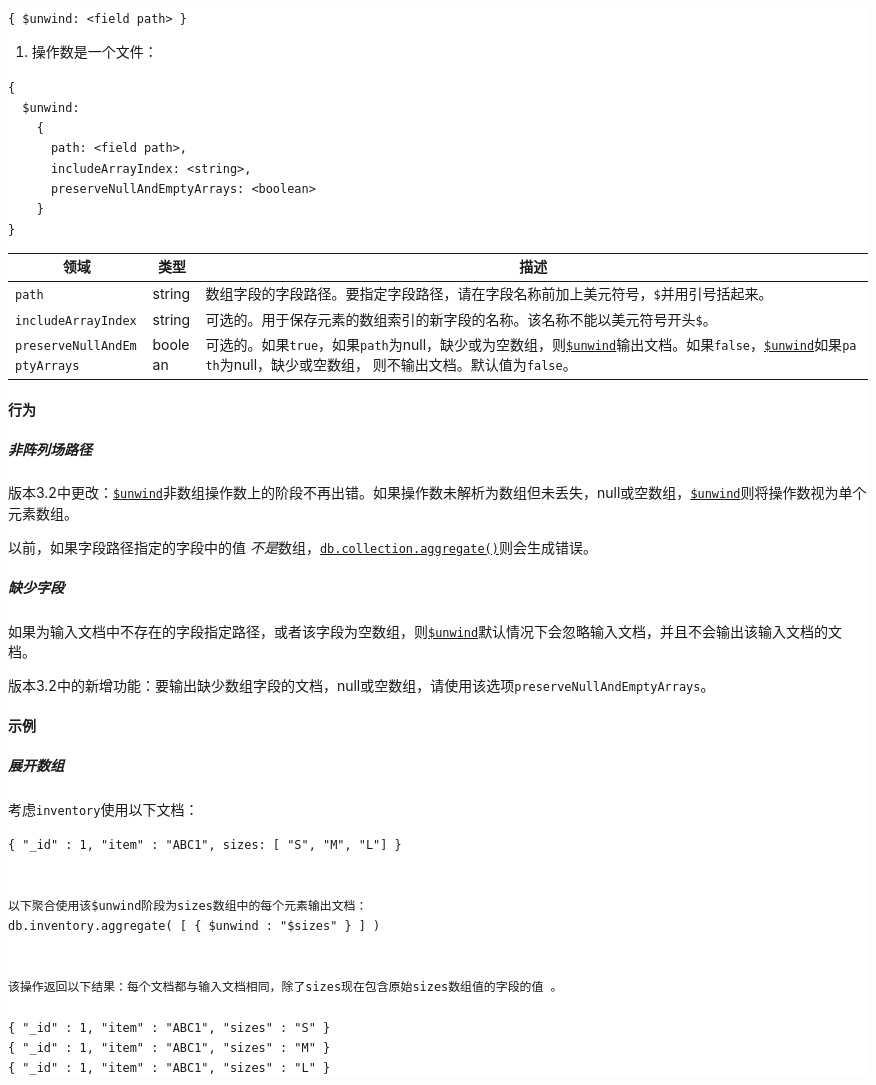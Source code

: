 ```
{ $unwind: <field path> }
```

1. 操作数是一个文件：

```
{
  $unwind:
    {
      path: <field path>,
      includeArrayIndex: <string>,
      preserveNullAndEmptyArrays: <boolean>
    }
}
```

| 领域                         | 类型    | 描述                                                         |
| ---------------------------- | ------- | ------------------------------------------------------------ |
| `path`                       | string  | 数组字段的字段路径。要指定字段路径，请在字段名称前加上美元符号，`$`并用引号括起来。 |
| `includeArrayIndex`          | string  | 可选的。用于保存元素的数组索引的新字段的名称。该名称不能以美元符号开头`$`。 |
| `preserveNullAndEmptyArrays` | boolean | 可选的。如果`true`，如果`path`为null，缺少或为空数组，则[`$unwind`](https://docs.mongodb.com/manual/reference/operator/aggregation/unwind/#pipe._S_unwind)输出文档。如果`false`，[`$unwind`](https://docs.mongodb.com/manual/reference/operator/aggregation/unwind/#pipe._S_unwind)如果`path`为null，缺少或空数组， 则不输出文档。默认值为`false`。 |

#### 行为

##### 非阵列场路径

版本3.2中更改：[`$unwind`](https://docs.mongodb.com/manual/reference/operator/aggregation/unwind/#pipe._S_unwind)非数组操作数上的阶段不再出错。如果操作数未解析为数组但未丢失，null或空数组，[`$unwind`](https://docs.mongodb.com/manual/reference/operator/aggregation/unwind/#pipe._S_unwind)则将操作数视为单个元素数组。

以前，如果字段路径指定的字段中的值 *不是*数组，[`db.collection.aggregate()`](https://docs.mongodb.com/manual/reference/method/db.collection.aggregate/#db.collection.aggregate)则会生成错误。

##### 缺少字段

如果为输入文档中不存在的字段指定路径，或者该字段为空数组，则[`$unwind`](https://docs.mongodb.com/manual/reference/operator/aggregation/unwind/#pipe._S_unwind)默认情况下会忽略输入文档，并且不会输出该输入文档的文档。

版本3.2中的新增功能：要输出缺少数组字段的文档，null或空数组，请使用该选项`preserveNullAndEmptyArrays`。





#### 示例

##### 展开数组

考虑`inventory`使用以下文档：

```
{ "_id" : 1, "item" : "ABC1", sizes: [ "S", "M", "L"] }


以下聚合使用该$unwind阶段为sizes数组中的每个元素输出文档：
db.inventory.aggregate( [ { $unwind : "$sizes" } ] )


该操作返回以下结果：每个文档都与输入文档相同，除了sizes现在包含原始sizes数组值的字段的值 。

{ "_id" : 1, "item" : "ABC1", "sizes" : "S" }
{ "_id" : 1, "item" : "ABC1", "sizes" : "M" }
{ "_id" : 1, "item" : "ABC1", "sizes" : "L" }
```
